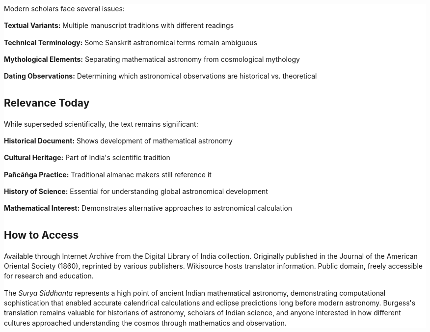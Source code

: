 Modern scholars face several issues:

**Textual Variants:** Multiple manuscript traditions with different readings

**Technical Terminology:** Some Sanskrit astronomical terms remain ambiguous

**Mythological Elements:** Separating mathematical astronomy from cosmological mythology

**Dating Observations:** Determining which astronomical observations are historical vs. theoretical

## Relevance Today

While superseded scientifically, the text remains significant:

**Historical Document:** Shows development of mathematical astronomy

**Cultural Heritage:** Part of India's scientific tradition

**Pañcāṅga Practice:** Traditional almanac makers still reference it

**History of Science:** Essential for understanding global astronomical development

**Mathematical Interest:** Demonstrates alternative approaches to astronomical calculation

## How to Access

Available through Internet Archive from the Digital Library of India collection. Originally published in the Journal of the American Oriental Society (1860), reprinted by various publishers. Wikisource hosts translator information. Public domain, freely accessible for research and education.

The *Surya Siddhanta* represents a high point of ancient Indian mathematical astronomy, demonstrating computational sophistication that enabled accurate calendrical calculations and eclipse predictions long before modern astronomy. Burgess's translation remains valuable for historians of astronomy, scholars of Indian science, and anyone interested in how different cultures approached understanding the cosmos through mathematics and observation.
